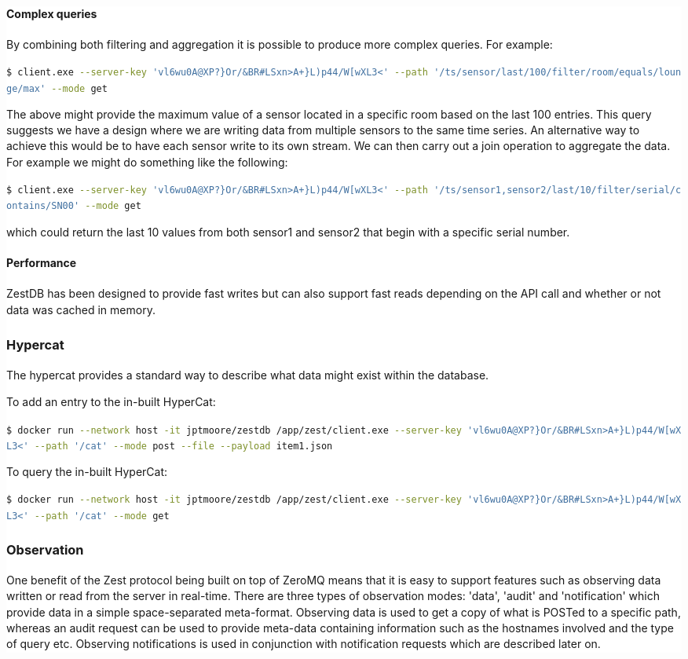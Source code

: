 
#### Complex queries

By combining both filtering and aggregation it is possible to produce more complex queries. For example:

```bash
$ client.exe --server-key 'vl6wu0A@XP?}Or/&BR#LSxn>A+}L)p44/W[wXL3<' --path '/ts/sensor/last/100/filter/room/equals/lounge/max' --mode get
```

The above might provide the maximum value of a sensor located in a specific room based on the last 100 entries. This query suggests we have a design where we are writing data from multiple sensors to the same time series. An alternative way to achieve this would be to have each sensor write to its own stream. We can then carry out a join operation to aggregate the data. For example we might do something like the following:

```bash
$ client.exe --server-key 'vl6wu0A@XP?}Or/&BR#LSxn>A+}L)p44/W[wXL3<' --path '/ts/sensor1,sensor2/last/10/filter/serial/contains/SN00' --mode get
```

which could return the last 10 values from both sensor1 and sensor2 that begin with a specific serial number.


#### Performance

ZestDB has been designed to provide fast writes but can also support fast reads depending on the API call and whether or not data was cached in memory.

### Hypercat

The hypercat provides a standard way to describe what data might exist within the database.

To add an entry to the in-built HyperCat:

```bash
$ docker run --network host -it jptmoore/zestdb /app/zest/client.exe --server-key 'vl6wu0A@XP?}Or/&BR#LSxn>A+}L)p44/W[wXL3<' --path '/cat' --mode post --file --payload item1.json
```

To query the in-built HyperCat:

```bash
$ docker run --network host -it jptmoore/zestdb /app/zest/client.exe --server-key 'vl6wu0A@XP?}Or/&BR#LSxn>A+}L)p44/W[wXL3<' --path '/cat' --mode get
```


### Observation

One benefit of the Zest protocol being built on top of ZeroMQ means that it is easy to support features such as observing data written or read from the server in real-time. There are three types of observation modes: 'data', 'audit' and 'notification' which provide data in a simple space-separated meta-format. Observing data is used to get a copy of what is POSTed to a specific path, whereas an audit request can be used to provide meta-data containing information such as the hostnames involved and the type of query etc. Observing notifications is used in conjunction with notification requests which are described later on.

